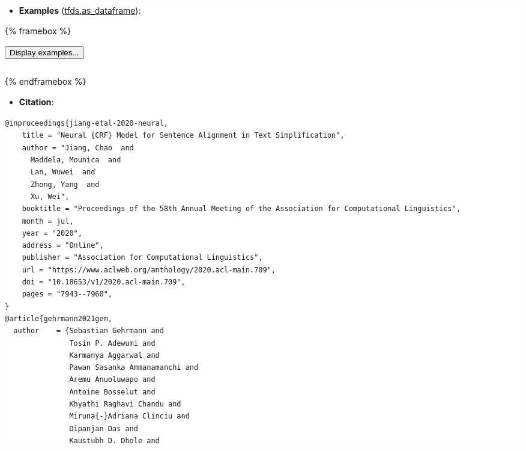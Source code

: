 *   **Examples**
    ([tfds.as_dataframe](https://www.tensorflow.org/datasets/api_docs/python/tfds/as_dataframe)):



{% framebox %}

<button id="displaydataframe">Display examples...</button>
<div id="dataframecontent" style="overflow-x:auto"></div>
<script>
const url = "https://storage.googleapis.com/tfds-data/visualization/dataframe/gem-wiki_auto_asset_turk-1.1.0.html";
const dataButton = document.getElementById('displaydataframe');
dataButton.addEventListener('click', async () => {
  // Disable the button after clicking (dataframe loaded only once).
  dataButton.disabled = true;

  const contentPane = document.getElementById('dataframecontent');
  try {
    const response = await fetch(url);
    // Error response codes don't throw an error, so force an error to show
    // the error message.
    if (!response.ok) throw Error(response.statusText);

    const data = await response.text();
    contentPane.innerHTML = data;
  } catch (e) {
    contentPane.innerHTML =
        'Error loading examples. If the error persist, please open '
        + 'a new issue.';
  }
});
</script>

{% endframebox %}



*   **Citation**:

```
@inproceedings{jiang-etal-2020-neural,
    title = "Neural {CRF} Model for Sentence Alignment in Text Simplification",
    author = "Jiang, Chao  and
      Maddela, Mounica  and
      Lan, Wuwei  and
      Zhong, Yang  and
      Xu, Wei",
    booktitle = "Proceedings of the 58th Annual Meeting of the Association for Computational Linguistics",
    month = jul,
    year = "2020",
    address = "Online",
    publisher = "Association for Computational Linguistics",
    url = "https://www.aclweb.org/anthology/2020.acl-main.709",
    doi = "10.18653/v1/2020.acl-main.709",
    pages = "7943--7960",
}
@article{gehrmann2021gem,
  author    = {Sebastian Gehrmann and
               Tosin P. Adewumi and
               Karmanya Aggarwal and
               Pawan Sasanka Ammanamanchi and
               Aremu Anuoluwapo and
               Antoine Bosselut and
               Khyathi Raghavi Chandu and
               Miruna{-}Adriana Clinciu and
               Dipanjan Das and
               Kaustubh D. Dhole and
```